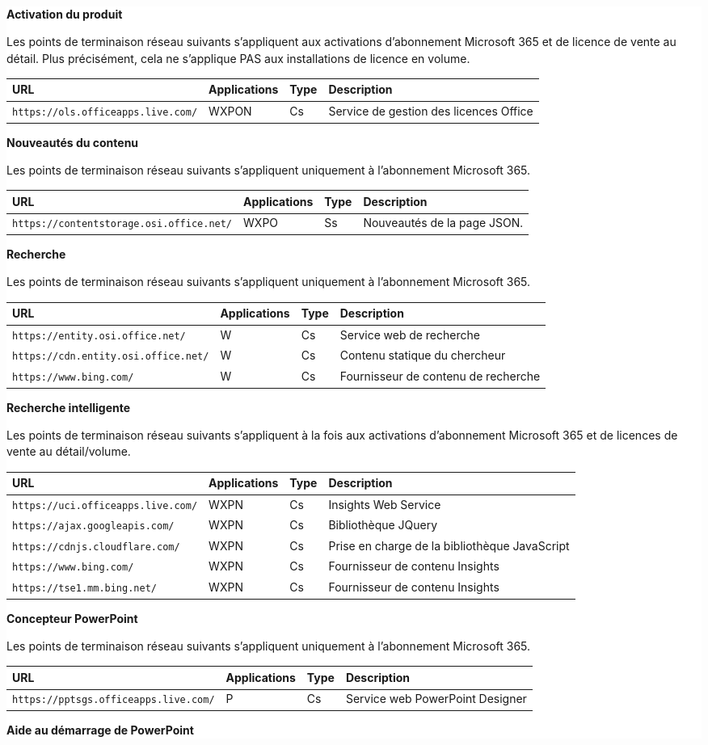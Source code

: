  **Activation du produit**
  
Les points de terminaison réseau suivants s’appliquent aux activations d’abonnement Microsoft 365 et de licence de vente au détail. Plus précisément, cela ne s’applique PAS aux installations de licence en volume.
  
|**URL**|**Applications**|**Type**|**Description**|
|:-----|:-----|:-----|:-----|
|```https://ols.officeapps.live.com/```  <br/> |WXPON  <br/> |Cs  <br/> |Service de gestion des licences Office  <br/> |
   
 **Nouveautés du contenu**
  
Les points de terminaison réseau suivants s’appliquent uniquement à l’abonnement Microsoft 365.
  
|**URL**|**Applications**|**Type**|**Description**|
|:-----|:-----|:-----|:-----|
|```https://contentstorage.osi.office.net/```  <br/> |WXPO  <br/> |Ss  <br/> |Nouveautés de la page JSON.  <br/> |
   
 **Recherche**
  
Les points de terminaison réseau suivants s’appliquent uniquement à l’abonnement Microsoft 365.
  
|**URL**|**Applications**|**Type**|**Description**|
|:-----|:-----|:-----|:-----|
|```https://entity.osi.office.net/```  <br/> |W  <br/> |Cs  <br/> |Service web de recherche  <br/> |
|```https://cdn.entity.osi.office.net/```  <br/> |W  <br/> |Cs  <br/> |Contenu statique du chercheur  <br/> |
|```https://www.bing.com/```  <br/> |W  <br/> |Cs  <br/> |Fournisseur de contenu de recherche  <br/> |
   
 **Recherche intelligente**
  
Les points de terminaison réseau suivants s’appliquent à la fois aux activations d’abonnement Microsoft 365 et de licences de vente au détail/volume.
  
|**URL**|**Applications**|**Type**|**Description**|
|:-----|:-----|:-----|:-----|
|```https://uci.officeapps.live.com/```  <br/> |WXPN  <br/> |Cs  <br/> |Insights Web Service  <br/> |
|```https://ajax.googleapis.com/```  <br/> |WXPN  <br/> |Cs  <br/> |Bibliothèque JQuery  <br/> |
|```https://cdnjs.cloudflare.com/```  <br/> |WXPN  <br/> |Cs  <br/> |Prise en charge de la bibliothèque JavaScript  <br/> |
|```https://www.bing.com/```  <br/> |WXPN  <br/> |Cs  <br/> |Fournisseur de contenu Insights  <br/> |
|```https://tse1.mm.bing.net/```  <br/> |WXPN  <br/> |Cs  <br/> |Fournisseur de contenu Insights  <br/> |
   
 **Concepteur PowerPoint**
  
Les points de terminaison réseau suivants s’appliquent uniquement à l’abonnement Microsoft 365.
  
|**URL**|**Applications**|**Type**|**Description**|
|:-----|:-----|:-----|:-----|
|```https://pptsgs.officeapps.live.com/```  <br/> |P  <br/> |Cs  <br/> |Service web PowerPoint Designer  <br/> |
   
 **Aide au démarrage de PowerPoint**
  